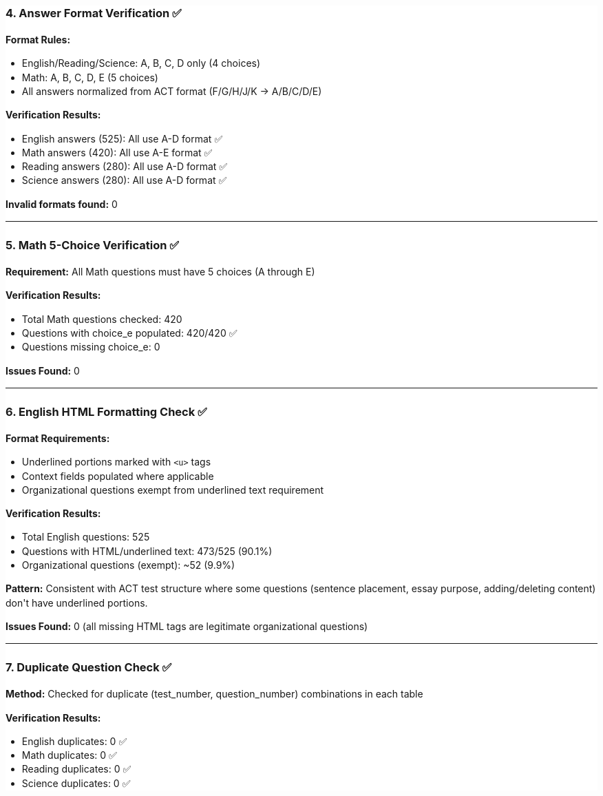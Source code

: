 ### 4. Answer Format Verification ✅

**Format Rules:**
- English/Reading/Science: A, B, C, D only (4 choices)
- Math: A, B, C, D, E (5 choices)
- All answers normalized from ACT format (F/G/H/J/K → A/B/C/D/E)

**Verification Results:**
- English answers (525): All use A-D format ✅
- Math answers (420): All use A-E format ✅
- Reading answers (280): All use A-D format ✅
- Science answers (280): All use A-D format ✅

**Invalid formats found:** 0

---

### 5. Math 5-Choice Verification ✅

**Requirement:** All Math questions must have 5 choices (A through E)

**Verification Results:**
- Total Math questions checked: 420
- Questions with choice_e populated: 420/420 ✅
- Questions missing choice_e: 0

**Issues Found:** 0

---

### 6. English HTML Formatting Check ✅

**Format Requirements:**
- Underlined portions marked with `<u>` tags
- Context fields populated where applicable
- Organizational questions exempt from underlined text requirement

**Verification Results:**
- Total English questions: 525
- Questions with HTML/underlined text: 473/525 (90.1%)
- Organizational questions (exempt): ~52 (9.9%)

**Pattern:** Consistent with ACT test structure where some questions (sentence placement, essay purpose, adding/deleting content) don't have underlined portions.

**Issues Found:** 0 (all missing HTML tags are legitimate organizational questions)

---

### 7. Duplicate Question Check ✅

**Method:** Checked for duplicate (test_number, question_number) combinations in each table

**Verification Results:**
- English duplicates: 0 ✅
- Math duplicates: 0 ✅
- Reading duplicates: 0 ✅
- Science duplicates: 0 ✅
